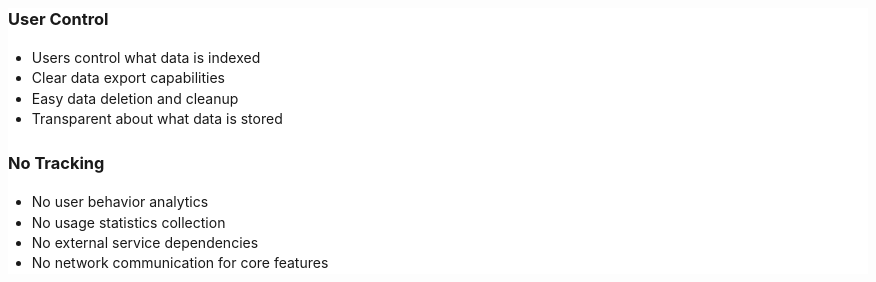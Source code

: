 ### User Control
- Users control what data is indexed
- Clear data export capabilities
- Easy data deletion and cleanup
- Transparent about what data is stored

### No Tracking
- No user behavior analytics
- No usage statistics collection
- No external service dependencies
- No network communication for core features